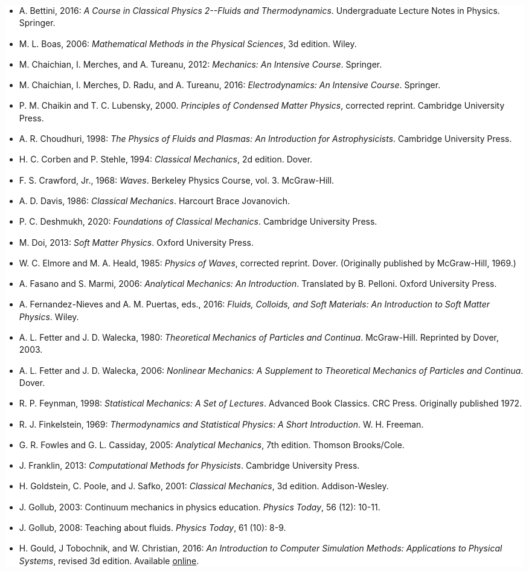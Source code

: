 - A. Bettini, 2016:  *A Course in Classical Physics 2--Fluids and Thermodynamics*.  Undergraduate Lecture Notes in Physics.  Springer.

- M. L. Boas, 2006:  *Mathematical Methods in the Physical Sciences*, 3d edition.  Wiley.

- M. Chaichian, I. Merches, and A. Tureanu, 2012: *Mechanics: An Intensive Course*. Springer.

- M. Chaichian, I. Merches, D. Radu, and A. Tureanu, 2016:  *Electrodynamics:  An Intensive Course*.  Springer.

- P. M. Chaikin and T. C. Lubensky, 2000.  *Principles of Condensed Matter Physics*, corrected reprint.  Cambridge University Press.

- A. R. Choudhuri, 1998:  *The Physics of Fluids and Plasmas:  An Introduction for Astrophysicists*.  Cambridge University Press.

- H. C. Corben and P. Stehle, 1994:  *Classical Mechanics*, 2d edition.  Dover.

- F. S. Crawford, Jr., 1968:  *Waves*.  Berkeley Physics Course, vol. 3.  McGraw-Hill.

- A. D. Davis, 1986:  *Classical Mechanics*.  Harcourt Brace Jovanovich.

- P. C. Deshmukh, 2020:  *Foundations of Classical Mechanics*.  Cambridge University Press.

- M. Doi, 2013:  *Soft Matter Physics*.  Oxford University Press.

- W. C. Elmore and M. A. Heald, 1985:  *Physics of Waves*, corrected reprint.  Dover.  (Originally published by McGraw-Hill, 1969.)

- A. Fasano and S. Marmi, 2006:  *Analytical Mechanics:  An Introduction*.  Translated by B. Pelloni.  Oxford University Press.

- A. Fernandez-Nieves and A. M. Puertas, eds., 2016:  *Fluids, Colloids, and Soft Materials:  An Introduction to Soft Matter Physics*.  Wiley.

- A. L. Fetter and J. D. Walecka, 1980:  *Theoretical Mechanics of Particles and Continua*. McGraw-Hill.  Reprinted by Dover, 2003.

- A. L. Fetter and J. D. Walecka, 2006:  *Nonlinear Mechanics:  A Supplement to Theoretical Mechanics of Particles and Continua*.  Dover.

- R. P. Feynman, 1998:  *Statistical Mechanics:  A Set of Lectures*.  Advanced Book Classics.  CRC Press.  Originally published 1972.

- R. J. Finkelstein, 1969:  *Thermodynamics and Statistical Physics:  A Short Introduction*.  W. H. Freeman.

- G. R. Fowles and G. L. Cassiday, 2005:  *Analytical Mechanics*, 7th edition.  Thomson Brooks/Cole.

- J. Franklin, 2013:  *Computational Methods for Physicists*.  Cambridge University Press.

- H. Goldstein, C. Poole, and J. Safko, 2001:  *Classical Mechanics*, 3d edition.  Addison-Wesley.

- J. Gollub, 2003:  Continuum mechanics in physics education.  *Physics Today*, 56 (12):  10-11.

- J. Gollub, 2008:  Teaching about fluids. *Physics Today*, 61 (10):  8-9.

- H. Gould, J Tobochnik, and W. Christian, 2016:  *An Introduction to Computer Simulation Methods:  Applications to Physical Systems*, revised 3d edition.  Available [online](https://www.compadre.org/osp/items/detail.cfm?ID=7375).
